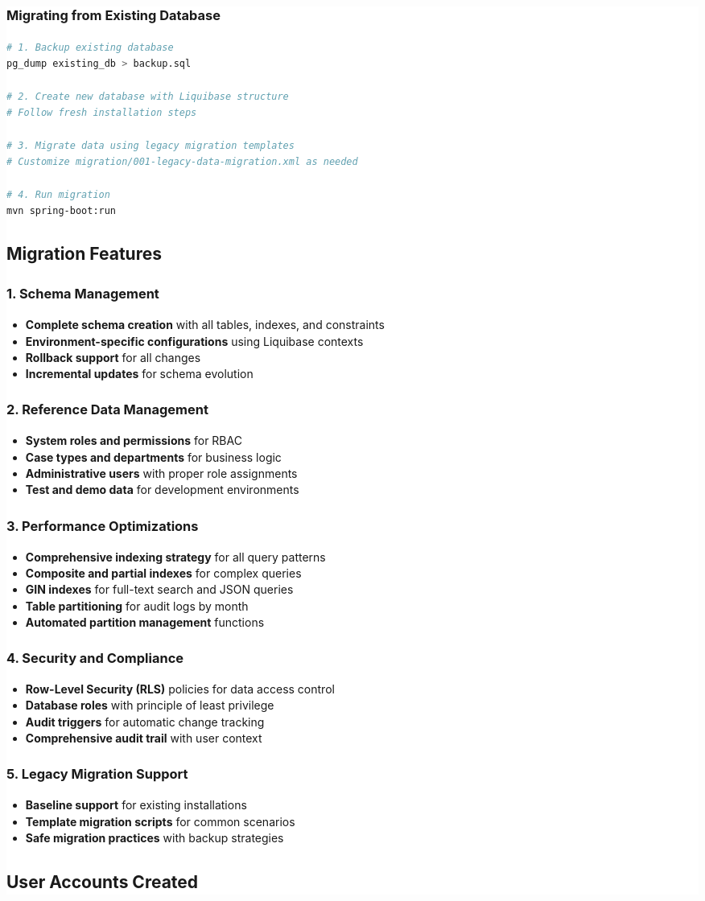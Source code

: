 ### Migrating from Existing Database

```bash
# 1. Backup existing database
pg_dump existing_db > backup.sql

# 2. Create new database with Liquibase structure
# Follow fresh installation steps

# 3. Migrate data using legacy migration templates
# Customize migration/001-legacy-data-migration.xml as needed

# 4. Run migration
mvn spring-boot:run
```

## Migration Features

### 1. Schema Management
- **Complete schema creation** with all tables, indexes, and constraints
- **Environment-specific configurations** using Liquibase contexts
- **Rollback support** for all changes
- **Incremental updates** for schema evolution

### 2. Reference Data Management
- **System roles and permissions** for RBAC
- **Case types and departments** for business logic
- **Administrative users** with proper role assignments
- **Test and demo data** for development environments

### 3. Performance Optimizations
- **Comprehensive indexing strategy** for all query patterns
- **Composite and partial indexes** for complex queries
- **GIN indexes** for full-text search and JSON queries
- **Table partitioning** for audit logs by month
- **Automated partition management** functions

### 4. Security and Compliance
- **Row-Level Security (RLS)** policies for data access control
- **Database roles** with principle of least privilege
- **Audit triggers** for automatic change tracking
- **Comprehensive audit trail** with user context

### 5. Legacy Migration Support
- **Baseline support** for existing installations
- **Template migration scripts** for common scenarios
- **Safe migration practices** with backup strategies

## User Accounts Created

